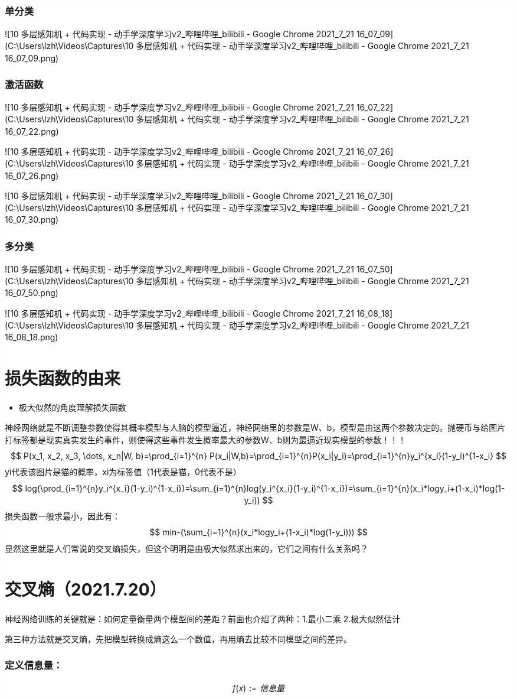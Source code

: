 ### 单分类

![10 多层感知机 + 代码实现 - 动手学深度学习v2_哔哩哔哩_bilibili - Google Chrome 2021_7_21 16_07_09](C:\Users\lzh\Videos\Captures\10 多层感知机 + 代码实现 - 动手学深度学习v2_哔哩哔哩_bilibili - Google Chrome 2021_7_21 16_07_09.png)

### 激活函数

![10 多层感知机 + 代码实现 - 动手学深度学习v2_哔哩哔哩_bilibili - Google Chrome 2021_7_21 16_07_22](C:\Users\lzh\Videos\Captures\10 多层感知机 + 代码实现 - 动手学深度学习v2_哔哩哔哩_bilibili - Google Chrome 2021_7_21 16_07_22.png)

![10 多层感知机 + 代码实现 - 动手学深度学习v2_哔哩哔哩_bilibili - Google Chrome 2021_7_21 16_07_26](C:\Users\lzh\Videos\Captures\10 多层感知机 + 代码实现 - 动手学深度学习v2_哔哩哔哩_bilibili - Google Chrome 2021_7_21 16_07_26.png)

![10 多层感知机 + 代码实现 - 动手学深度学习v2_哔哩哔哩_bilibili - Google Chrome 2021_7_21 16_07_30](C:\Users\lzh\Videos\Captures\10 多层感知机 + 代码实现 - 动手学深度学习v2_哔哩哔哩_bilibili - Google Chrome 2021_7_21 16_07_30.png)

### 多分类

![10 多层感知机 + 代码实现 - 动手学深度学习v2_哔哩哔哩_bilibili - Google Chrome 2021_7_21 16_07_50](C:\Users\lzh\Videos\Captures\10 多层感知机 + 代码实现 - 动手学深度学习v2_哔哩哔哩_bilibili - Google Chrome 2021_7_21 16_07_50.png)

![10 多层感知机 + 代码实现 - 动手学深度学习v2_哔哩哔哩_bilibili - Google Chrome 2021_7_21 16_08_18](C:\Users\lzh\Videos\Captures\10 多层感知机 + 代码实现 - 动手学深度学习v2_哔哩哔哩_bilibili - Google Chrome 2021_7_21 16_08_18.png)



# 损失函数的由来

- 极大似然的角度理解损失函数

神经网络就是不断调整参数使得其概率模型与人脑的模型逼近，神经网络里的参数是W、b，模型是由这两个参数决定的。抛硬币与给图片打标签都是现实真实发生的事件，则使得这些事件发生概率最大的参数W、b则为最逼近现实模型的参数！！！
$$
P(x_1, x_2, x_3, \dots, x_n|W, b)=\prod_{i=1}^{n} P(x_i|W,b)=\prod_{i=1}^{n}P(x_i|y_i)=\prod_{i=1}^{n}y_i^{x_i}(1-y_i)^{1-x_i}
$$
yi代表该图片是猫的概率，xi为标签值（1代表是猫，0代表不是）
$$
log(\prod_{i=1}^{n}y_i^{x_i}(1-y_i)^{1-x_i})=\sum_{i=1}^{n}log(y_i^{x_i}(1-y_i)^{1-x_i})=\sum_{i=1}^{n}(x_i*logy_i+(1-x_i)*log(1-y_i))
$$
损失函数一般求最小，因此有：
$$
min-(\sum_{i=1}^{n}(x_i*logy_i+(1-x_i)*log(1-y_i)))
$$
显然这里就是人们常说的交叉熵损失，但这个明明是由极大似然求出来的，它们之间有什么关系吗？

# 交叉熵（2021.7.20）

神经网络训练的关键就是：如何定量衡量两个模型间的差距？前面也介绍了两种：1.最小二乘  2.极大似然估计

第三种方法就是交叉熵，先把模型转换成熵这么一个数值，再用熵去比较不同模型之间的差异。

### 定义信息量：

$$
f(x):=信息量
$$
